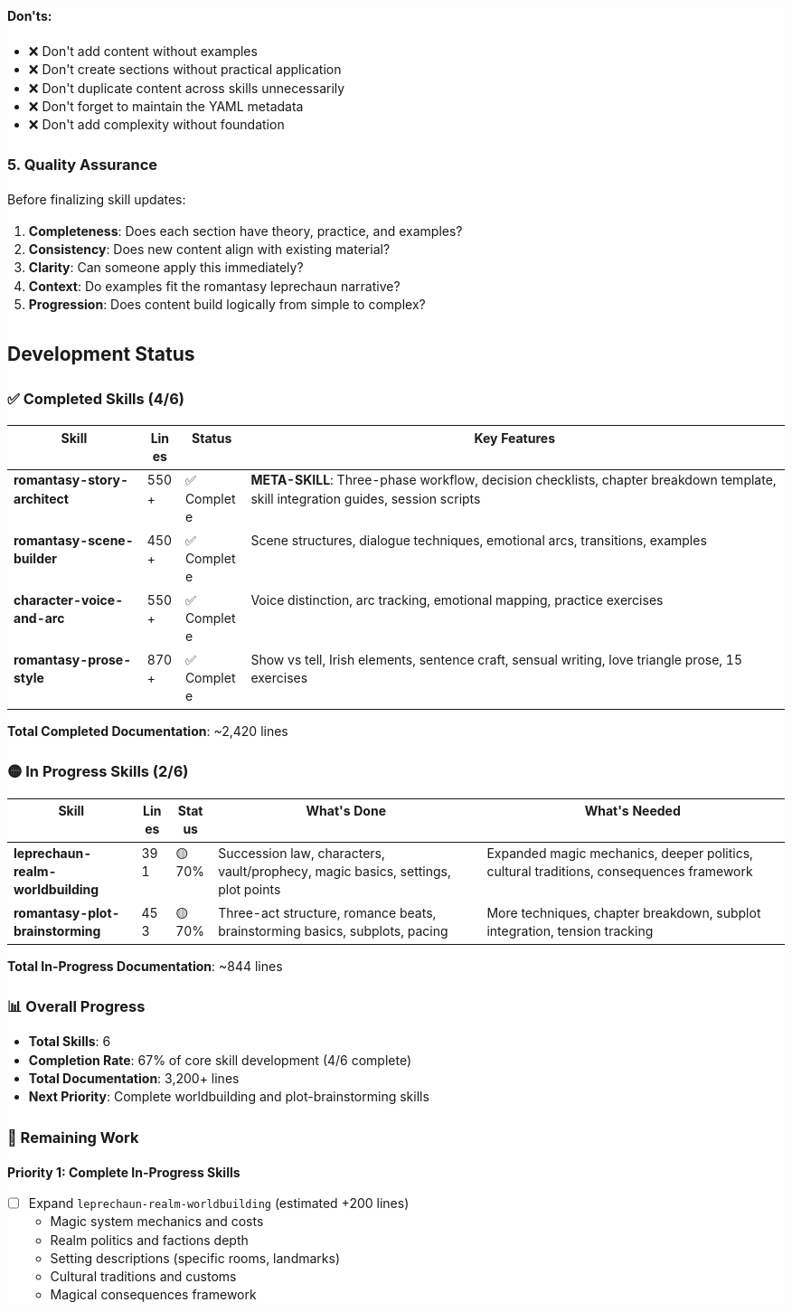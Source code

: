 #### Don'ts:
- ❌ Don't add content without examples
- ❌ Don't create sections without practical application
- ❌ Don't duplicate content across skills unnecessarily
- ❌ Don't forget to maintain the YAML metadata
- ❌ Don't add complexity without foundation

### 5. Quality Assurance

Before finalizing skill updates:
1. **Completeness**: Does each section have theory, practice, and examples?
2. **Consistency**: Does new content align with existing material?
3. **Clarity**: Can someone apply this immediately?
4. **Context**: Do examples fit the romantasy leprechaun narrative?
5. **Progression**: Does content build logically from simple to complex?

## Development Status

### ✅ Completed Skills (4/6)

| Skill | Lines | Status | Key Features |
|-------|-------|--------|--------------|
| **romantasy-story-architect** | 550+ | ✅ Complete | **META-SKILL**: Three-phase workflow, decision checklists, chapter breakdown template, skill integration guides, session scripts |
| **romantasy-scene-builder** | 450+ | ✅ Complete | Scene structures, dialogue techniques, emotional arcs, transitions, examples |
| **character-voice-and-arc** | 550+ | ✅ Complete | Voice distinction, arc tracking, emotional mapping, practice exercises |
| **romantasy-prose-style** | 870+ | ✅ Complete | Show vs tell, Irish elements, sentence craft, sensual writing, love triangle prose, 15 exercises |

**Total Completed Documentation**: ~2,420 lines

### 🟡 In Progress Skills (2/6)

| Skill | Lines | Status | What's Done | What's Needed |
|-------|-------|--------|-------------|---------------|
| **leprechaun-realm-worldbuilding** | 391 | 🟡 70% | Succession law, characters, vault/prophecy, magic basics, settings, plot points | Expanded magic mechanics, deeper politics, cultural traditions, consequences framework |
| **romantasy-plot-brainstorming** | 453 | 🟡 70% | Three-act structure, romance beats, brainstorming basics, subplots, pacing | More techniques, chapter breakdown, subplot integration, tension tracking |

**Total In-Progress Documentation**: ~844 lines

### 📊 Overall Progress

- **Total Skills**: 6
- **Completion Rate**: 67% of core skill development (4/6 complete)
- **Total Documentation**: 3,200+ lines
- **Next Priority**: Complete worldbuilding and plot-brainstorming skills

### 🎯 Remaining Work

**Priority 1: Complete In-Progress Skills**
- [ ] Expand `leprechaun-realm-worldbuilding` (estimated +200 lines)
  - Magic system mechanics and costs
  - Realm politics and factions depth
  - Setting descriptions (specific rooms, landmarks)
  - Cultural traditions and customs
  - Magical consequences framework
